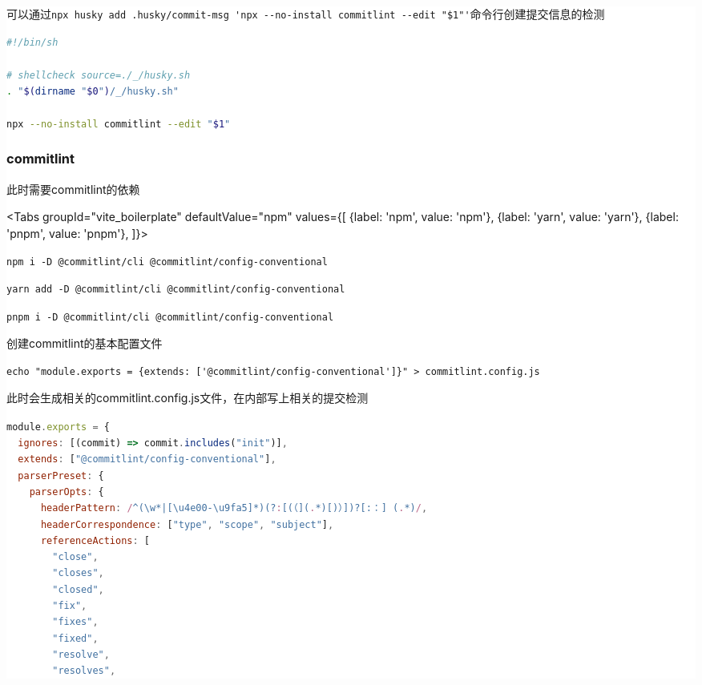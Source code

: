 可以通过`npx husky add .husky/commit-msg 'npx --no-install commitlint --edit "$1"'`命令行创建提交信息的检测

```sh
#!/bin/sh

# shellcheck source=./_/husky.sh
. "$(dirname "$0")/_/husky.sh"

npx --no-install commitlint --edit "$1"
```

### commitlint

此时需要commitlint的依赖

<Tabs
  groupId="vite_boilerplate"
  defaultValue="npm"
  values={[
    {label: 'npm', value: 'npm'},
    {label: 'yarn', value: 'yarn'},
    {label: 'pnpm', value: 'pnpm'},
  ]}>
  <TabItem value="npm">

  ```shell
  npm i -D @commitlint/cli @commitlint/config-conventional
  ```

  </TabItem>
  <TabItem value="yarn">

  ```shell
  yarn add -D @commitlint/cli @commitlint/config-conventional
  ```

  </TabItem>
  <TabItem value="pnpm">

  ```shell
  pnpm i -D @commitlint/cli @commitlint/config-conventional
  ```

  </TabItem>
</Tabs>

创建commitlint的基本配置文件

```shell
echo "module.exports = {extends: ['@commitlint/config-conventional']}" > commitlint.config.js
```

此时会生成相关的commitlint.config.js文件，在内部写上相关的提交检测

```js
module.exports = {
  ignores: [(commit) => commit.includes("init")],
  extends: ["@commitlint/config-conventional"],
  parserPreset: {
    parserOpts: {
      headerPattern: /^(\w*|[\u4e00-\u9fa5]*)(?:[(（](.*)[)）])?[:：] (.*)/,
      headerCorrespondence: ["type", "scope", "subject"],
      referenceActions: [
        "close",
        "closes",
        "closed",
        "fix",
        "fixes",
        "fixed",
        "resolve",
        "resolves",
```